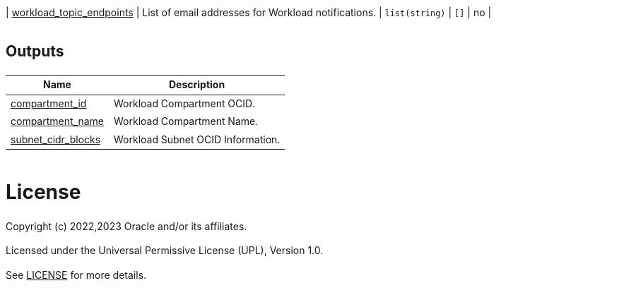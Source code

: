 | <a name="input_workload_topic_endpoints"></a> [workload\_topic\_endpoints](#input\_workload\_topic\_endpoints) | List of email addresses for Workload notifications. | `list(string)` | `[]` | no |

## Outputs

| Name | Description |
|------|-------------|
| <a name="output_compartment_id"></a> [compartment\_id](#output\_compartment\_id) | Workload Compartment OCID. |
| <a name="output_compartment_name"></a> [compartment\_name](#output\_compartment\_name) | Workload Compartment Name. |
| <a name="output_subnet_cidr_blocks"></a> [subnet\_cidr\_blocks](#output\_subnet\_cidr\_blocks) | Workload Subnet OCID Information. |


# License

Copyright (c) 2022,2023 Oracle and/or its affiliates.

Licensed under the Universal Permissive License (UPL), Version 1.0.

See [LICENSE](../../LICENSE) for more details.